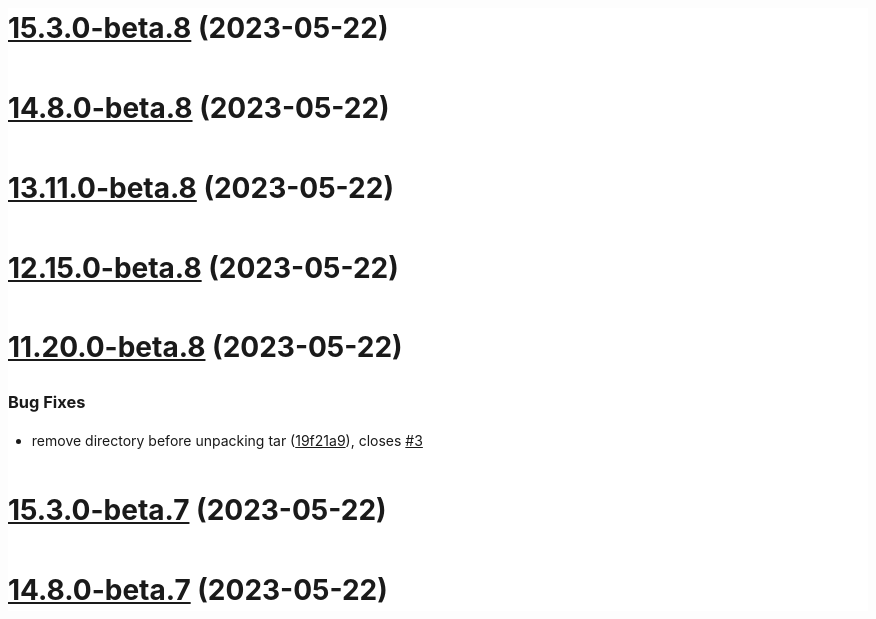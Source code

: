 
# [15.3.0-beta.8](https://github.com/leinelissen/embedded-postgres/compare/v14.8.0-beta.8...v15.3.0-beta.8) (2023-05-22)



# [14.8.0-beta.8](https://github.com/leinelissen/embedded-postgres/compare/v13.11.0-beta.8...v14.8.0-beta.8) (2023-05-22)



# [13.11.0-beta.8](https://github.com/leinelissen/embedded-postgres/compare/v12.15.0-beta.8...v13.11.0-beta.8) (2023-05-22)



# [12.15.0-beta.8](https://github.com/leinelissen/embedded-postgres/compare/v11.20.0-beta.8...v12.15.0-beta.8) (2023-05-22)



# [11.20.0-beta.8](https://github.com/leinelissen/embedded-postgres/compare/v15.3.0-beta.7...v11.20.0-beta.8) (2023-05-22)


### Bug Fixes

* remove directory before unpacking tar ([19f21a9](https://github.com/leinelissen/embedded-postgres/commit/19f21a930d7b237ade404a49bbe98c5e5328033f)), closes [#3](https://github.com/leinelissen/embedded-postgres/issues/3)



# [15.3.0-beta.7](https://github.com/leinelissen/embedded-postgres/compare/v14.8.0-beta.7...v15.3.0-beta.7) (2023-05-22)



# [14.8.0-beta.7](https://github.com/leinelissen/embedded-postgres/compare/v13.11.0-beta.7...v14.8.0-beta.7) (2023-05-22)


